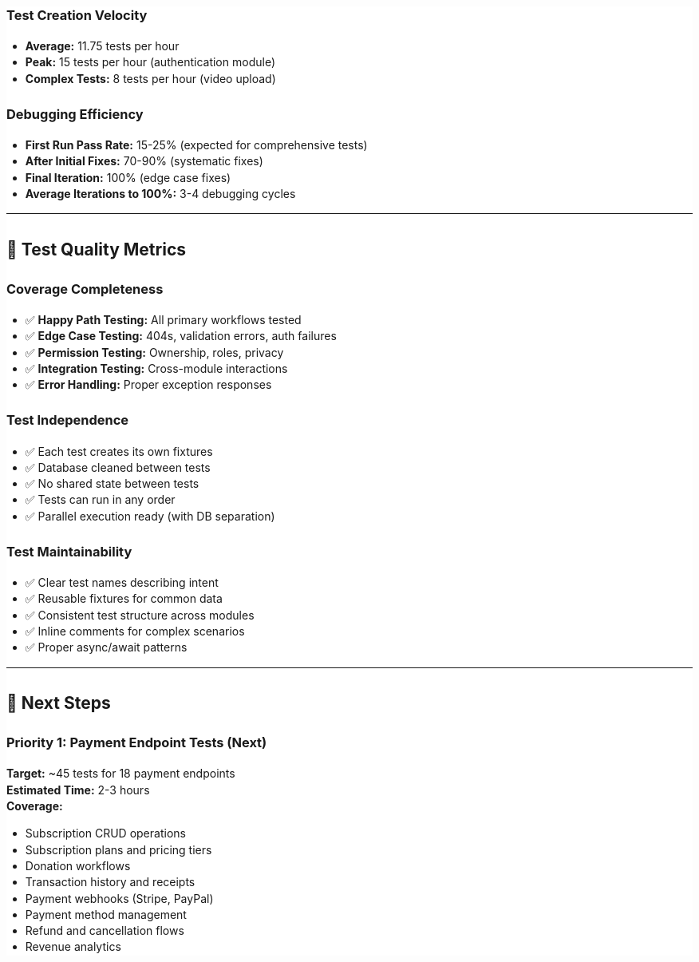 ### Test Creation Velocity
- **Average:** 11.75 tests per hour
- **Peak:** 15 tests per hour (authentication module)
- **Complex Tests:** 8 tests per hour (video upload)

### Debugging Efficiency
- **First Run Pass Rate:** 15-25% (expected for comprehensive tests)
- **After Initial Fixes:** 70-90% (systematic fixes)
- **Final Iteration:** 100% (edge case fixes)
- **Average Iterations to 100%:** 3-4 debugging cycles

---

## 🎯 Test Quality Metrics

### Coverage Completeness
- ✅ **Happy Path Testing:** All primary workflows tested
- ✅ **Edge Case Testing:** 404s, validation errors, auth failures
- ✅ **Permission Testing:** Ownership, roles, privacy
- ✅ **Integration Testing:** Cross-module interactions
- ✅ **Error Handling:** Proper exception responses

### Test Independence
- ✅ Each test creates its own fixtures
- ✅ Database cleaned between tests
- ✅ No shared state between tests
- ✅ Tests can run in any order
- ✅ Parallel execution ready (with DB separation)

### Test Maintainability
- ✅ Clear test names describing intent
- ✅ Reusable fixtures for common data
- ✅ Consistent test structure across modules
- ✅ Inline comments for complex scenarios
- ✅ Proper async/await patterns

---

## 🚀 Next Steps

### Priority 1: Payment Endpoint Tests (Next)
**Target:** ~45 tests for 18 payment endpoints  
**Estimated Time:** 2-3 hours  
**Coverage:**
- Subscription CRUD operations
- Subscription plans and pricing tiers
- Donation workflows
- Transaction history and receipts
- Payment webhooks (Stripe, PayPal)
- Payment method management
- Refund and cancellation flows
- Revenue analytics
